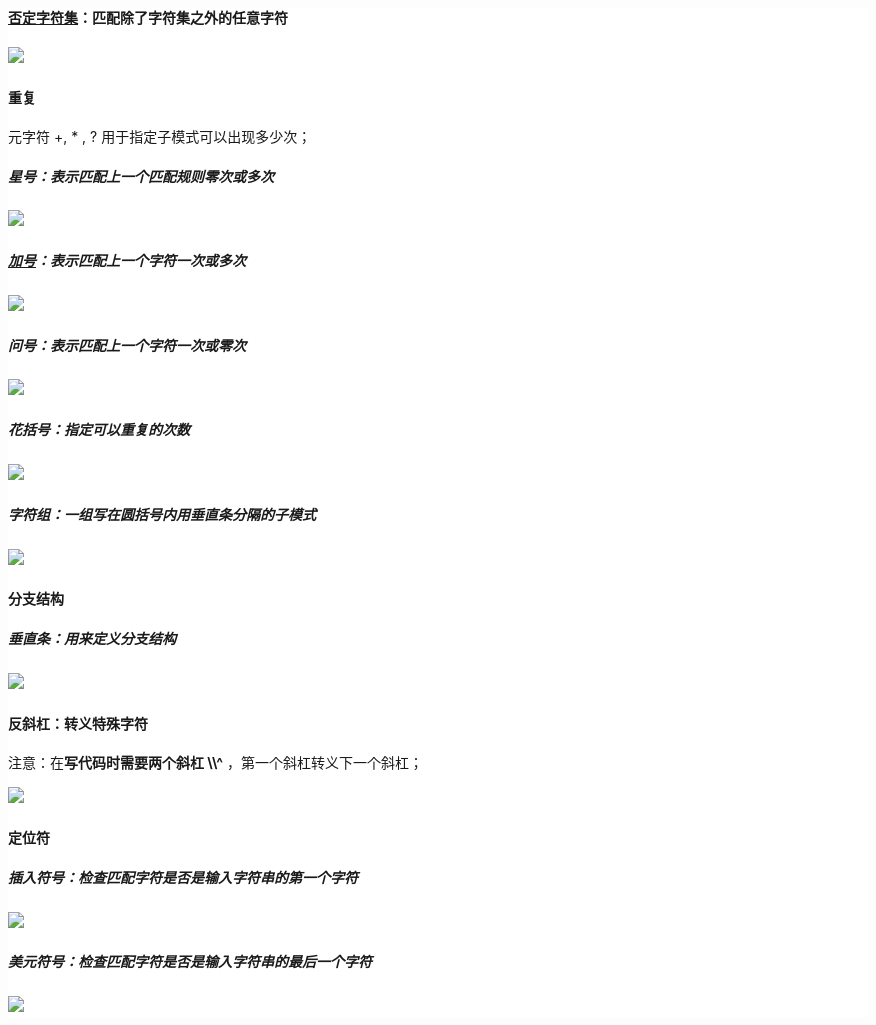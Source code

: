 #### [否定字符集](https://github.com/cdoco/learn-`regex`-zh#221-%E5%90%A6%E5%AE%9A%E5%AD%97%E7%AC%A6%E9%9B%86)：匹配除了字符集之外的任意字符

<img src="media/49d5dffa628e89f33b63bc56b11c855f.webp"/>

#### 重复

元字符 +, \* , ? 用于指定子模式可以出现多少次；

##### 星号：表示匹配上一个匹配规则零次或多次

<img src="media/f857bc330caa80ffcfb8ef1d7e6ad492.webp"/>

##### [加号](https://github.com/cdoco/learn-`regex`-zh#232-%E5%8A%A0%E5%8F%B7)：表示匹配上一个字符一次或多次

<img src="media/7010e441baf178f4802114bc6b5c93ed.webp"/>

##### 问号：表示匹配上一个字符一次或零次

<img src="media/123b44fa1b45606deea1f1ae6fbe4c29.webp"/>

##### 花括号：指定可以重复的次数

<img src="media/946206383d735d05703f2c7945eeee85.webp"/>

##### 字符组：一组写在圆括号内用垂直条分隔的子模式

<img src="media/5e4b4b410a23e7eef5267a02fa51c345.webp"/>

#### 分支结构

##### 垂直条：用来定义分支结构

<img src="media/e225b3838e5e39fe40cdaf078dc06f3e.webp"/>

#### 反斜杠：转义特殊字符

注意：在**写代码时需要两个斜杠 \\\\\^** ，第一个斜杠转义下一个斜杠；

<img src="media/caa6e37dac0dea7e1390e643de22aa07.webp"/>

#### 定位符

##### 插入符号：检查匹配字符是否是输入字符串的第一个字符

<img src="media/1b2c2e5c0bcbeb786dcda24f9c0bd6a5.webp"/>

##### 美元符号：检查匹配字符是否是输入字符串的最后一个字符

<img src="media/841c937d124d7108a03ba28ee13ca18b.webp"/>
